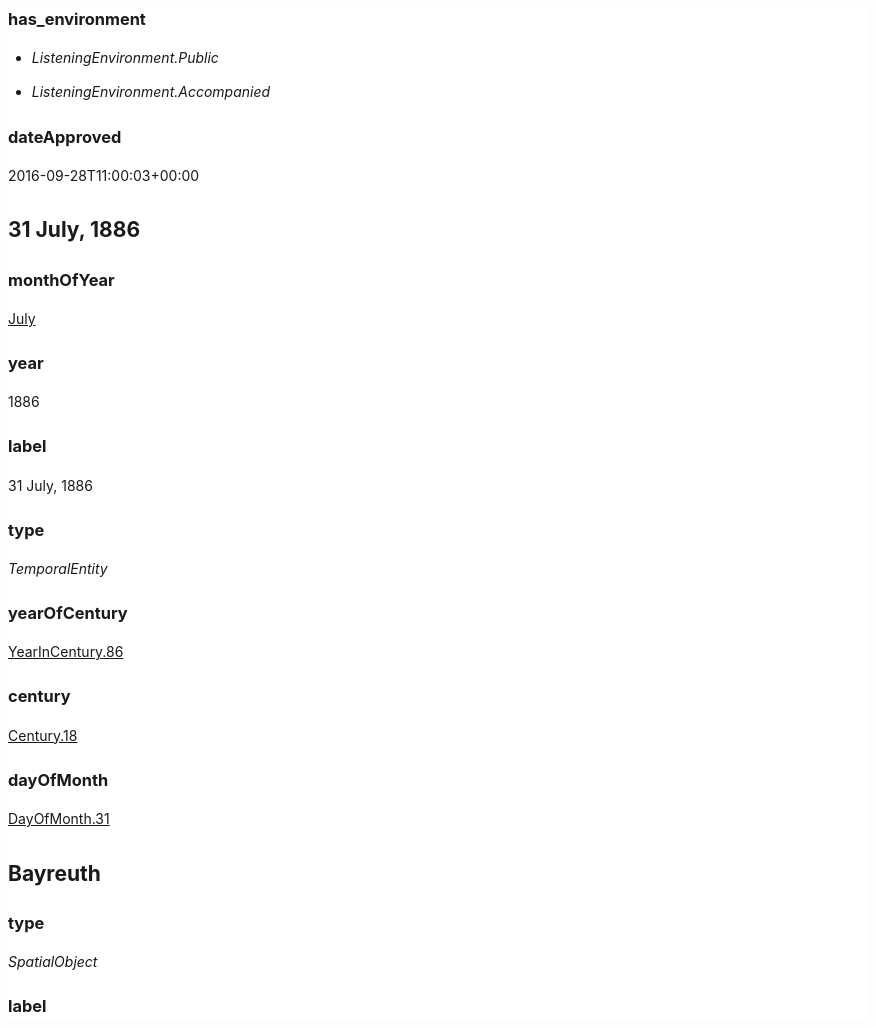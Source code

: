 ### has_environment

 - *ListeningEnvironment.Public*

 - *ListeningEnvironment.Accompanied*

### dateApproved


2016-09-28T11:00:03+00:00

## 31 July, 1886

### monthOfYear


[July](#July)

### year


1886

### label


31 July, 1886

### type


*TemporalEntity*

### yearOfCentury


[YearInCentury.86](#YearInCentury.86)

### century


[Century.18](#Century.18)

### dayOfMonth


[DayOfMonth.31](#DayOfMonth.31)

## Bayreuth

### type


*SpatialObject*

### label
